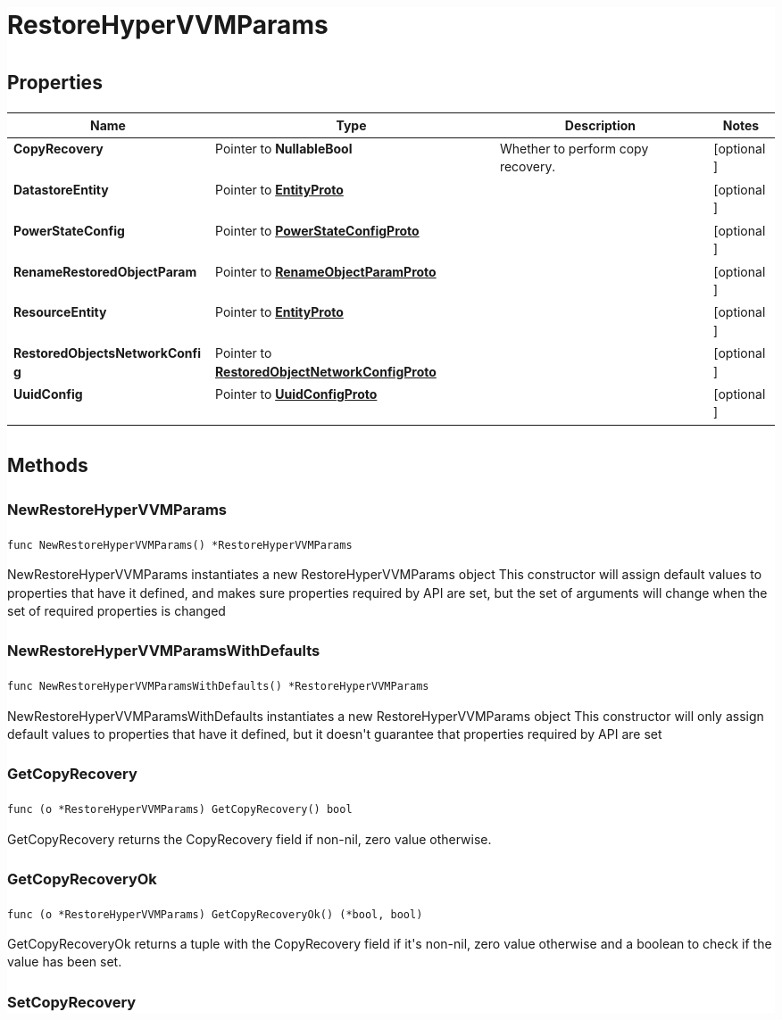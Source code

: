# RestoreHyperVVMParams

## Properties

Name | Type | Description | Notes
------------ | ------------- | ------------- | -------------
**CopyRecovery** | Pointer to **NullableBool** | Whether to perform copy recovery. | [optional] 
**DatastoreEntity** | Pointer to [**EntityProto**](EntityProto.md) |  | [optional] 
**PowerStateConfig** | Pointer to [**PowerStateConfigProto**](PowerStateConfigProto.md) |  | [optional] 
**RenameRestoredObjectParam** | Pointer to [**RenameObjectParamProto**](RenameObjectParamProto.md) |  | [optional] 
**ResourceEntity** | Pointer to [**EntityProto**](EntityProto.md) |  | [optional] 
**RestoredObjectsNetworkConfig** | Pointer to [**RestoredObjectNetworkConfigProto**](RestoredObjectNetworkConfigProto.md) |  | [optional] 
**UuidConfig** | Pointer to [**UuidConfigProto**](UuidConfigProto.md) |  | [optional] 

## Methods

### NewRestoreHyperVVMParams

`func NewRestoreHyperVVMParams() *RestoreHyperVVMParams`

NewRestoreHyperVVMParams instantiates a new RestoreHyperVVMParams object
This constructor will assign default values to properties that have it defined,
and makes sure properties required by API are set, but the set of arguments
will change when the set of required properties is changed

### NewRestoreHyperVVMParamsWithDefaults

`func NewRestoreHyperVVMParamsWithDefaults() *RestoreHyperVVMParams`

NewRestoreHyperVVMParamsWithDefaults instantiates a new RestoreHyperVVMParams object
This constructor will only assign default values to properties that have it defined,
but it doesn't guarantee that properties required by API are set

### GetCopyRecovery

`func (o *RestoreHyperVVMParams) GetCopyRecovery() bool`

GetCopyRecovery returns the CopyRecovery field if non-nil, zero value otherwise.

### GetCopyRecoveryOk

`func (o *RestoreHyperVVMParams) GetCopyRecoveryOk() (*bool, bool)`

GetCopyRecoveryOk returns a tuple with the CopyRecovery field if it's non-nil, zero value otherwise
and a boolean to check if the value has been set.

### SetCopyRecovery
